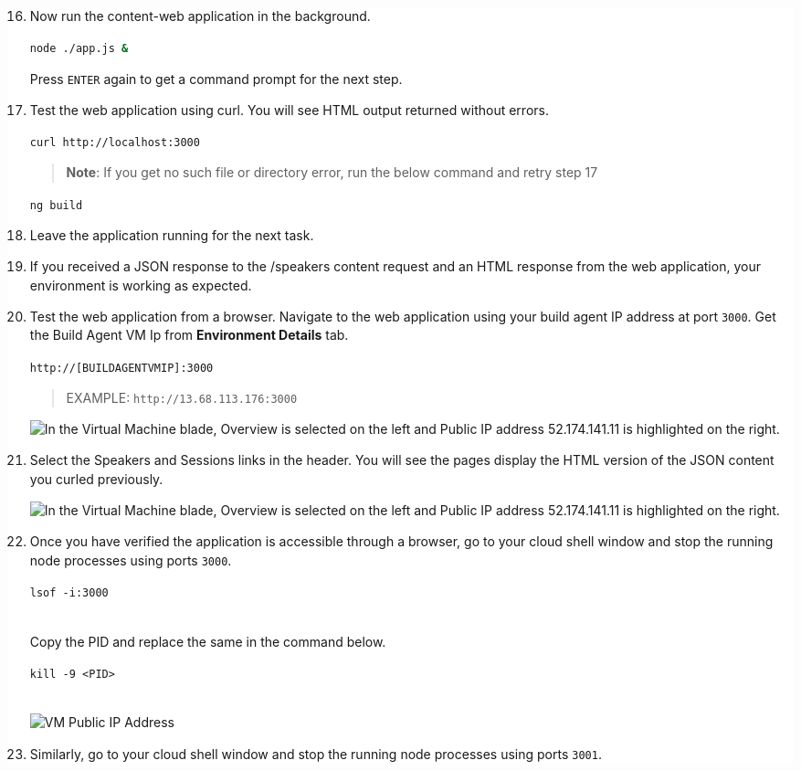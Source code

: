 16. Now run the content-web application in the background.

    ```bash
    node ./app.js &
    ```

    Press `ENTER` again to get a command prompt for the next step.

17. Test the web application using curl. You will see HTML output returned without errors.

    ```bash
    curl http://localhost:3000
    ```
    
    > **Note**:  If you get no such file or directory error, run the below command and retry step 17
    
     ```
     ng build
     ```
  
18. Leave the application running for the next task.

19. If you received a JSON response to the /speakers content request and an HTML response from the web application, your environment is working as expected.

20. Test the web application from a browser. Navigate to the web application using your build agent IP address at port `3000`. Get the Build Agent VM Ip from **Environment Details** tab.

    ```
    http://[BUILDAGENTVMIP]:3000
    ```
   
    > EXAMPLE: ```http://13.68.113.176:3000```
   
    ![In the Virtual Machine blade, Overview is selected on the left and Public IP address 52.174.141.11 is highlighted on the right.](https://github.com/CloudLabs-MCW/MCW-Cloud-native-applications/blob/fix/Hands-on%20lab/local/ex1tsk2-step4.png?raw=true "VM Public IP Address")

21. Select the Speakers and Sessions links in the header. You will see the pages display the HTML version of the JSON content you curled previously.

    ![In the Virtual Machine blade, Overview is selected on the left and Public IP address 52.174.141.11 is highlighted on the right.](https://github.com/CloudLabs-MCW/MCW-Cloud-native-applications/blob/fix/Hands-on%20lab/local/ex1tsk2-step5.png?raw=true "VM Public IP Address")

22. Once you have verified the application is accessible through a browser, go to your cloud shell window and stop the running node processes using ports `3000`.

    ```
    lsof -i:3000
   
    ```
    Copy the PID and replace the same in the command below.
    ```
    kill -9 <PID>
   
    ``` 
    ![](https://github.com/Shivashant25/MCW-Cloud-native-applications/blob/prod-1/Hands-on%20lab/media/cna2.png?raw=true "VM Public IP Address")

23. Similarly, go to your cloud shell window and stop the running node processes using ports `3001`.
